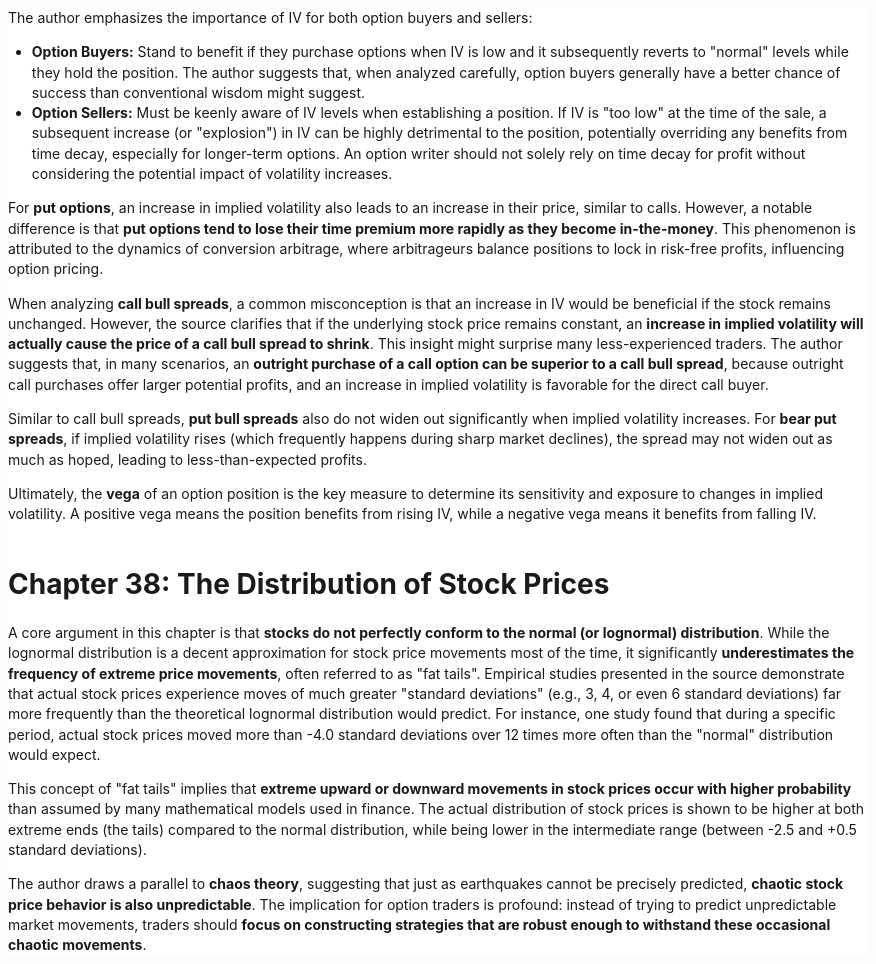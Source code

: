 The author emphasizes the importance of IV for both option buyers and sellers:
*   **Option Buyers:** Stand to benefit if they purchase options when IV is low and it subsequently reverts to "normal" levels while they hold the position. The author suggests that, when analyzed carefully, option buyers generally have a better chance of success than conventional wisdom might suggest.
*   **Option Sellers:** Must be keenly aware of IV levels when establishing a position. If IV is "too low" at the time of the sale, a subsequent increase (or "explosion") in IV can be highly detrimental to the position, potentially overriding any benefits from time decay, especially for longer-term options. An option writer should not solely rely on time decay for profit without considering the potential impact of volatility increases.

For **put options**, an increase in implied volatility also leads to an increase in their price, similar to calls. However, a notable difference is that **put options tend to lose their time premium more rapidly as they become in-the-money**. This phenomenon is attributed to the dynamics of conversion arbitrage, where arbitrageurs balance positions to lock in risk-free profits, influencing option pricing.

When analyzing **call bull spreads**, a common misconception is that an increase in IV would be beneficial if the stock remains unchanged. However, the source clarifies that if the underlying stock price remains constant, an **increase in implied volatility will actually cause the price of a call bull spread to shrink**. This insight might surprise many less-experienced traders. The author suggests that, in many scenarios, an **outright purchase of a call option can be superior to a call bull spread**, because outright call purchases offer larger potential profits, and an increase in implied volatility is favorable for the direct call buyer.

Similar to call bull spreads, **put bull spreads** also do not widen out significantly when implied volatility increases. For **bear put spreads**, if implied volatility rises (which frequently happens during sharp market declines), the spread may not widen out as much as hoped, leading to less-than-expected profits.

Ultimately, the **vega** of an option position is the key measure to determine its sensitivity and exposure to changes in implied volatility. A positive vega means the position benefits from rising IV, while a negative vega means it benefits from falling IV.

# Chapter 38: The Distribution of Stock Prices
A core argument in this chapter is that **stocks do not perfectly conform to the normal (or lognormal) distribution**. While the lognormal distribution is a decent approximation for stock price movements most of the time, it significantly **underestimates the frequency of extreme price movements**, often referred to as "fat tails". Empirical studies presented in the source demonstrate that actual stock prices experience moves of much greater "standard deviations" (e.g., 3, 4, or even 6 standard deviations) far more frequently than the theoretical lognormal distribution would predict. For instance, one study found that during a specific period, actual stock prices moved more than -4.0 standard deviations over 12 times more often than the "normal" distribution would expect.

This concept of "fat tails" implies that **extreme upward or downward movements in stock prices occur with higher probability** than assumed by many mathematical models used in finance. The actual distribution of stock prices is shown to be higher at both extreme ends (the tails) compared to the normal distribution, while being lower in the intermediate range (between -2.5 and +0.5 standard deviations).

The author draws a parallel to **chaos theory**, suggesting that just as earthquakes cannot be precisely predicted, **chaotic stock price behavior is also unpredictable**. The implication for option traders is profound: instead of trying to predict unpredictable market movements, traders should **focus on constructing strategies that are robust enough to withstand these occasional chaotic movements**.
